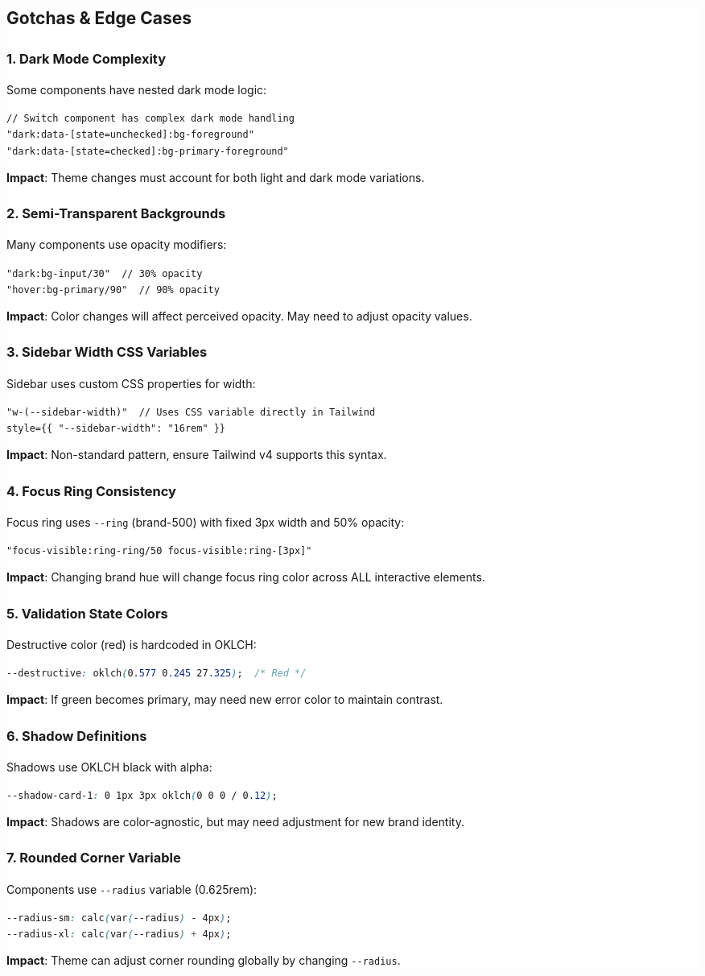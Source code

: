 ## Gotchas & Edge Cases

### 1. Dark Mode Complexity
Some components have nested dark mode logic:
```tsx
// Switch component has complex dark mode handling
"dark:data-[state=unchecked]:bg-foreground"
"dark:data-[state=checked]:bg-primary-foreground"
```
**Impact**: Theme changes must account for both light and dark mode variations.

### 2. Semi-Transparent Backgrounds
Many components use opacity modifiers:
```tsx
"dark:bg-input/30"  // 30% opacity
"hover:bg-primary/90"  // 90% opacity
```
**Impact**: Color changes will affect perceived opacity. May need to adjust opacity values.

### 3. Sidebar Width CSS Variables
Sidebar uses custom CSS properties for width:
```tsx
"w-(--sidebar-width)"  // Uses CSS variable directly in Tailwind
style={{ "--sidebar-width": "16rem" }}
```
**Impact**: Non-standard pattern, ensure Tailwind v4 supports this syntax.

### 4. Focus Ring Consistency
Focus ring uses `--ring` (brand-500) with fixed 3px width and 50% opacity:
```tsx
"focus-visible:ring-ring/50 focus-visible:ring-[3px]"
```
**Impact**: Changing brand hue will change focus ring color across ALL interactive elements.

### 5. Validation State Colors
Destructive color (red) is hardcoded in OKLCH:
```css
--destructive: oklch(0.577 0.245 27.325);  /* Red */
```
**Impact**: If green becomes primary, may need new error color to maintain contrast.

### 6. Shadow Definitions
Shadows use OKLCH black with alpha:
```css
--shadow-card-1: 0 1px 3px oklch(0 0 0 / 0.12);
```
**Impact**: Shadows are color-agnostic, but may need adjustment for new brand identity.

### 7. Rounded Corner Variable
Components use `--radius` variable (0.625rem):
```css
--radius-sm: calc(var(--radius) - 4px);
--radius-xl: calc(var(--radius) + 4px);
```
**Impact**: Theme can adjust corner rounding globally by changing `--radius`.
